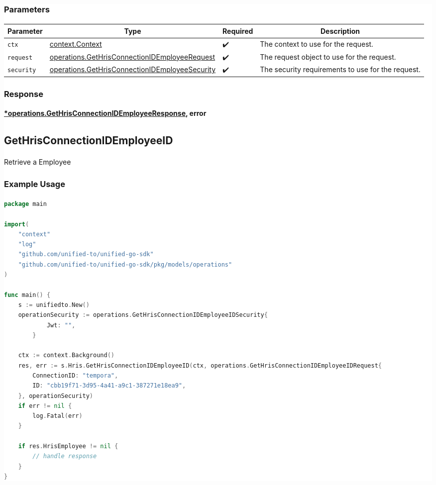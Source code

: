 ### Parameters

| Parameter                                                                                                        | Type                                                                                                             | Required                                                                                                         | Description                                                                                                      |
| ---------------------------------------------------------------------------------------------------------------- | ---------------------------------------------------------------------------------------------------------------- | ---------------------------------------------------------------------------------------------------------------- | ---------------------------------------------------------------------------------------------------------------- |
| `ctx`                                                                                                            | [context.Context](https://pkg.go.dev/context#Context)                                                            | :heavy_check_mark:                                                                                               | The context to use for the request.                                                                              |
| `request`                                                                                                        | [operations.GetHrisConnectionIDEmployeeRequest](../../models/operations/gethrisconnectionidemployeerequest.md)   | :heavy_check_mark:                                                                                               | The request object to use for the request.                                                                       |
| `security`                                                                                                       | [operations.GetHrisConnectionIDEmployeeSecurity](../../models/operations/gethrisconnectionidemployeesecurity.md) | :heavy_check_mark:                                                                                               | The security requirements to use for the request.                                                                |


### Response

**[*operations.GetHrisConnectionIDEmployeeResponse](../../models/operations/gethrisconnectionidemployeeresponse.md), error**


## GetHrisConnectionIDEmployeeID

Retrieve a Employee

### Example Usage

```go
package main

import(
	"context"
	"log"
	"github.com/unified-to/unified-go-sdk"
	"github.com/unified-to/unified-go-sdk/pkg/models/operations"
)

func main() {
    s := unifiedto.New()
    operationSecurity := operations.GetHrisConnectionIDEmployeeIDSecurity{
            Jwt: "",
        }

    ctx := context.Background()
    res, err := s.Hris.GetHrisConnectionIDEmployeeID(ctx, operations.GetHrisConnectionIDEmployeeIDRequest{
        ConnectionID: "tempora",
        ID: "cbb19f71-3d95-4a41-a9c1-387271e18ea9",
    }, operationSecurity)
    if err != nil {
        log.Fatal(err)
    }

    if res.HrisEmployee != nil {
        // handle response
    }
}
```
